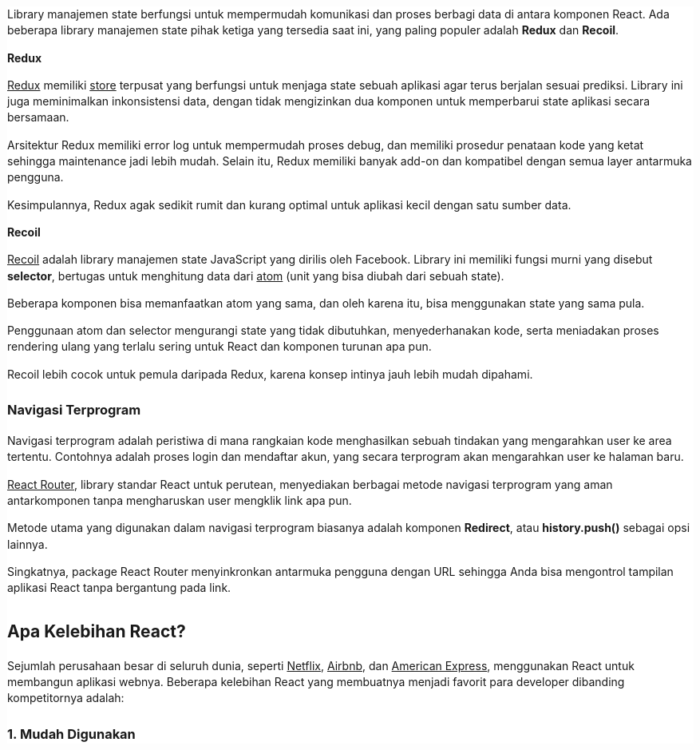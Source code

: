 Library manajemen state berfungsi untuk mempermudah komunikasi dan proses berbagi data di antara komponen React. Ada beberapa library manajemen state pihak ketiga yang tersedia saat ini, yang paling populer adalah **Redux** dan **Recoil**.

**Redux**

[Redux](https://redux.js.org/) memiliki [store](https://redux.js.org/api/store) terpusat yang berfungsi untuk menjaga state sebuah aplikasi agar terus berjalan sesuai prediksi. Library ini juga meminimalkan inkonsistensi data, dengan tidak mengizinkan dua komponen untuk memperbarui state aplikasi secara bersamaan.

Arsitektur Redux memiliki error log untuk mempermudah proses debug, dan memiliki prosedur penataan kode yang ketat sehingga maintenance jadi lebih mudah. Selain itu, Redux memiliki banyak add-on dan kompatibel dengan semua layer antarmuka pengguna.

Kesimpulannya, Redux agak sedikit rumit dan kurang optimal untuk aplikasi kecil dengan satu sumber data.

**Recoil**

[Recoil](https://recoiljs.org/) adalah library manajemen state JavaScript yang dirilis oleh Facebook. Library ini memiliki fungsi murni yang disebut **selector**, bertugas untuk menghitung data dari [atom](https://recoiljs.org/docs/introduction/core-concepts/#atoms) (unit yang bisa diubah dari sebuah state).

Beberapa komponen bisa memanfaatkan atom yang sama, dan oleh karena itu, bisa menggunakan state yang sama pula.

Penggunaan atom dan selector mengurangi state yang tidak dibutuhkan, menyederhanakan kode, serta meniadakan proses rendering ulang yang terlalu sering untuk React dan komponen turunan apa pun.

Recoil lebih cocok untuk pemula daripada Redux, karena konsep intinya jauh lebih mudah dipahami.

### Navigasi Terprogram

Navigasi terprogram adalah peristiwa di mana rangkaian kode menghasilkan sebuah tindakan yang mengarahkan user ke area tertentu. Contohnya adalah proses login dan mendaftar akun, yang secara terprogram akan mengarahkan user ke halaman baru.

[React Router](https://reactrouter.com/), library standar React untuk perutean, menyediakan berbagai metode navigasi terprogram yang aman antarkomponen tanpa mengharuskan user mengklik link apa pun.

Metode utama yang digunakan dalam navigasi terprogram biasanya adalah komponen **Redirect**, atau **history.push()** sebagai opsi lainnya.

Singkatnya, package React Router menyinkronkan antarmuka pengguna dengan URL sehingga Anda bisa mengontrol tampilan aplikasi React tanpa bergantung pada link.

Apa Kelebihan React?
--------------------

Sejumlah perusahaan besar di seluruh dunia, seperti [Netflix](http://netflix.com/), [Airbnb](http://airbnb.com/), dan [American Express](https://www.americanexpress.com/), menggunakan React untuk membangun aplikasi webnya. Beberapa kelebihan React yang membuatnya menjadi favorit para developer dibanding kompetitornya adalah:

### 1\. Mudah Digunakan
